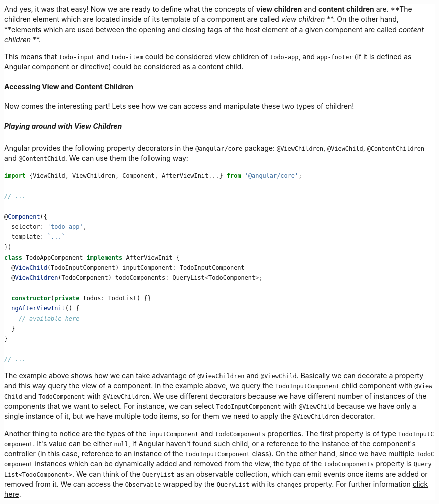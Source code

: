 And yes, it was that easy! Now we are ready to define what the concepts of **view children** and **content children** are. **The children element which are located inside of its template of a component are called *view children* **. On the other hand, **elements which are used between the opening and closing tags of the host element of a given component are called *content children* **.

This means that `todo-input` and `todo-item` could be considered view children of `todo-app`, and `app-footer` (if it is defined as Angular component or directive) could be considered as a content child.

#### Accessing View and Content Children

Now comes the interesting part! Lets see how we can access and manipulate these two types of children!

##### Playing around with View Children

Angular provides the following property decorators in the `@angular/core` package: `@ViewChildren`, `@ViewChild`, `@ContentChildren` and `@ContentChild`. We can use them the following way:

```typescript
import {ViewChild, ViewChildren, Component, AfterViewInit...} from '@angular/core';

// ...

@Component({
  selector: 'todo-app',
  template: `...`
})
class TodoAppComponent implements AfterViewInit {
  @ViewChild(TodoInputComponent) inputComponent: TodoInputComponent
  @ViewChildren(TodoComponent) todoComponents: QueryList<TodoComponent>;

  constructor(private todos: TodoList) {}
  ngAfterViewInit() {
    // available here
  }
}

// ...

```

The example above shows how we can take advantage of `@ViewChildren` and `@ViewChild`. Basically we can decorate a property and this way query the view of a component. In the example above, we query the `TodoInputComponent` child component with `@ViewChild` and `TodoComponent` with `@ViewChildren`. We use different decorators because we have different number of instances of the components that we want to select. For instance, we can select `TodoInputComponent` with `@ViewChild` because we have only a single instance of it, but we have multiple todo items, so for them we need to apply the `@ViewChildren` decorator.

Another thing to notice are the types of the `inputComponent` and `todoComponents` properties. The first property is of type `TodoInputComponent`. It's value can be either `null`, if Angular haven't found such child, or a reference to the instance of the component's controller (in this case, reference to an instance of the `TodoInputComponent` class). On the other hand, since we have multiple `TodoComponent` instances which can be dynamically added and removed from the view, the type of the `todoComponents` property is `QueryList<TodoComponent>`. We can think of the `QueryList` as an observable collection, which can emit events once items are added or removed from it. We can access the `Observable` wrapped by the `QueryList` with its `changes` property. For further information [click here](https://angular.io/docs/ts/latest/api/core/index/QueryList-class.html).
